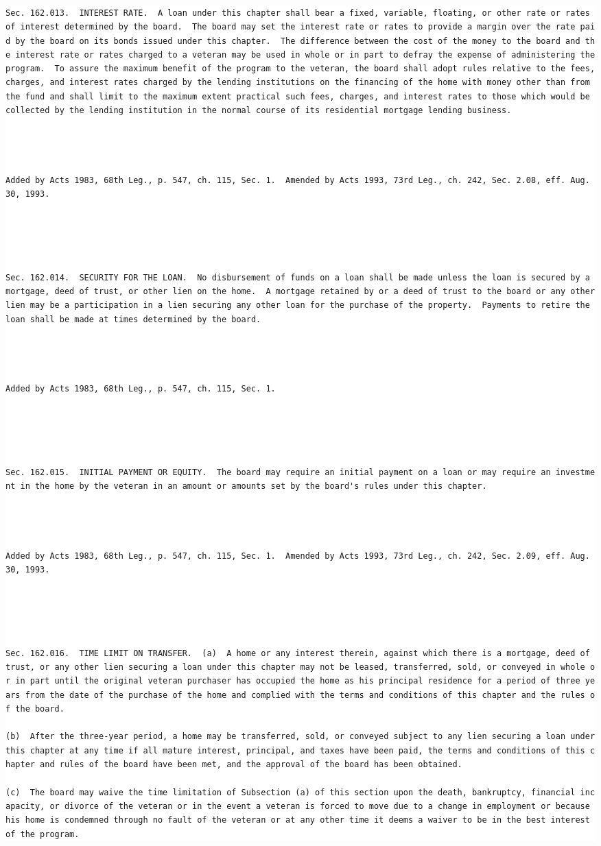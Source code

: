     
    
    
    
    Sec. 162.013.  INTEREST RATE.  A loan under this chapter shall bear a fixed, variable, floating, or other rate or rates of interest determined by the board.  The board may set the interest rate or rates to provide a margin over the rate paid by the board on its bonds issued under this chapter.  The difference between the cost of the money to the board and the interest rate or rates charged to a veteran may be used in whole or in part to defray the expense of administering the program.  To assure the maximum benefit of the program to the veteran, the board shall adopt rules relative to the fees, charges, and interest rates charged by the lending institutions on the financing of the home with money other than from the fund and shall limit to the maximum extent practical such fees, charges, and interest rates to those which would be collected by the lending institution in the normal course of its residential mortgage lending business.
    
    
    
    
    Added by Acts 1983, 68th Leg., p. 547, ch. 115, Sec. 1.  Amended by Acts 1993, 73rd Leg., ch. 242, Sec. 2.08, eff. Aug. 30, 1993.
    
    
    
    
    
    Sec. 162.014.  SECURITY FOR THE LOAN.  No disbursement of funds on a loan shall be made unless the loan is secured by a mortgage, deed of trust, or other lien on the home.  A mortgage retained by or a deed of trust to the board or any other lien may be a participation in a lien securing any other loan for the purchase of the property.  Payments to retire the loan shall be made at times determined by the board.
    
    
    
    
    Added by Acts 1983, 68th Leg., p. 547, ch. 115, Sec. 1.
    
    
    
    
    
    Sec. 162.015.  INITIAL PAYMENT OR EQUITY.  The board may require an initial payment on a loan or may require an investment in the home by the veteran in an amount or amounts set by the board's rules under this chapter.
    
    
    
    
    Added by Acts 1983, 68th Leg., p. 547, ch. 115, Sec. 1.  Amended by Acts 1993, 73rd Leg., ch. 242, Sec. 2.09, eff. Aug. 30, 1993.
    
    
    
    
    
    Sec. 162.016.  TIME LIMIT ON TRANSFER.  (a)  A home or any interest therein, against which there is a mortgage, deed of trust, or any other lien securing a loan under this chapter may not be leased, transferred, sold, or conveyed in whole or in part until the original veteran purchaser has occupied the home as his principal residence for a period of three years from the date of the purchase of the home and complied with the terms and conditions of this chapter and the rules of the board.
    
    (b)  After the three-year period, a home may be transferred, sold, or conveyed subject to any lien securing a loan under this chapter at any time if all mature interest, principal, and taxes have been paid, the terms and conditions of this chapter and rules of the board have been met, and the approval of the board has been obtained.
    
    (c)  The board may waive the time limitation of Subsection (a) of this section upon the death, bankruptcy, financial incapacity, or divorce of the veteran or in the event a veteran is forced to move due to a change in employment or because his home is condemned through no fault of the veteran or at any other time it deems a waiver to be in the best interest of the program.
    